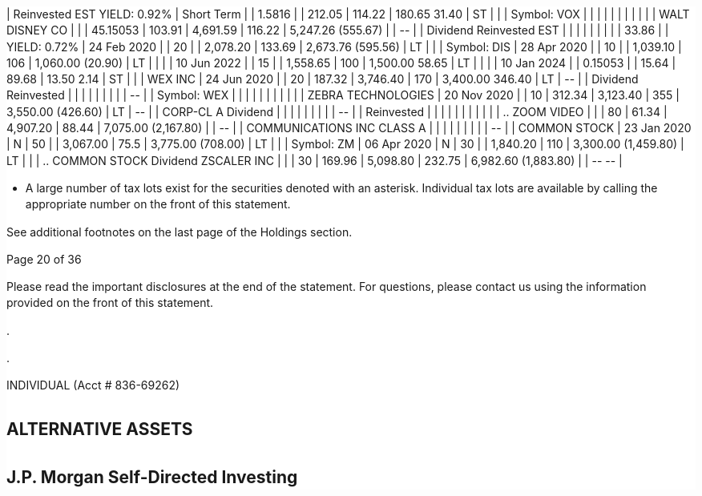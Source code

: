 | Reinvested EST YIELD: 0.92%                  | Short Term         |    | 1.5816     |         | 212.05         | 114.22      | 180.65 31.40                       | ST |                                      |
| Symbol: VOX                                  |                    |    |            |         |                |             |                                    |    |                                      |
| WALT DISNEY CO                               |                    |    | 45.15053   | 103.91  | 4,691.59       | 116.22      | 5,247.26 (555.67)                  |    | --                                   |
| Dividend Reinvested EST                      |                    |    |            |         |                |             |                                    |    | 33.86                                |
| YIELD: 0.72%                                 | 24 Feb 2020        |    | 20         |         | 2,078.20       | 133.69      | 2,673.76 (595.56)                  | LT |                                      |
| Symbol: DIS                                  | 28 Apr 2020        |    | 10         |         | 1,039.10       | 106         | 1,060.00 (20.90)                   | LT |                                      |
|                                              | 10 Jun 2022        |    | 15         |         | 1,558.65       | 100         | 1,500.00 58.65                     | LT |                                      |
|                                              | 10 Jan 2024        |    | 0.15053    |         | 15.64          | 89.68       | 13.50 2.14                         | ST |                                      |
| WEX INC                                      | 24 Jun 2020        |    | 20         | 187.32  | 3,746.40       | 170         | 3,400.00 346.40                    | LT | --                                   |
| Dividend Reinvested                          |                    |    |            |         |                |             |                                    |    | --                                   |
| Symbol: WEX                                  |                    |    |            |         |                |             |                                    |    |                                      |
| ZEBRA TECHNOLOGIES                           | 20 Nov 2020        |    | 10         | 312.34  | 3,123.40       | 355         | 3,550.00 (426.60)                  | LT | --                                   |
| CORP-CL A Dividend                           |                    |    |            |         |                |             |                                    |    | --                                   |
| Reinvested                                   |                    |    |            |         |                |             |                                    |    |                                      |
| .. ZOOM VIDEO                                |                    |    | 80         | 61.34   | 4,907.20       | 88.44       | 7,075.00 (2,167.80)                |    | --                                   |
| COMMUNICATIONS INC CLASS A                   |                    |    |            |         |                |             |                                    |    | --                                   |
| COMMON STOCK                                 | 23 Jan 2020        | N  | 50         |         | 3,067.00       | 75.5        | 3,775.00 (708.00)                  | LT |                                      |
| Symbol: ZM                                   | 06 Apr 2020        | N  | 30         |         | 1,840.20       | 110         | 3,300.00 (1,459.80)                | LT |                                      |
| .. COMMON STOCK Dividend ZSCALER INC         |                    |    | 30         | 169.96  | 5,098.80       | 232.75      | 6,982.60 (1,883.80)                |    | -- --                                |

* A large number of tax lots exist for the securities denoted with an asterisk. Individual tax lots are available by calling the appropriate number on the front of this statement.

See additional footnotes on the last page of the Holdings section.

Page  20 of 36

Please read the important disclosures at the end of the statement. For questions, please contact us using the information provided on the front of this statement.

.

.

INDIVIDUAL  (Acct # 836-69262)

## ALTERNATIVE ASSETS

## J.P. Morgan Self-Directed Investing
